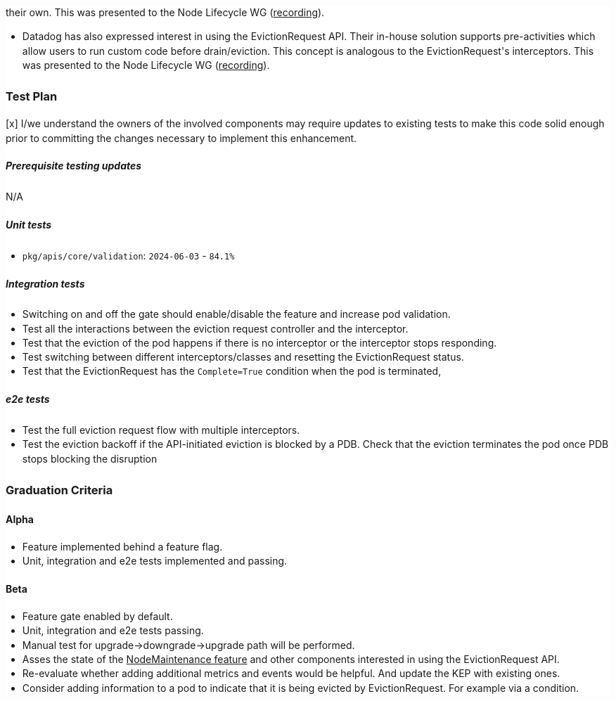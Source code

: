   their own. This was presented to the Node Lifecycle WG ([recording](https://www.youtube.com/watch?v=Yn7Dp57VQD4&list=PL69nYSiGNLP3yd1ztIDecigN44mo6Nx_D)).
- Datadog has also expressed interest in using the EvictionRequest API. Their in-house solution
  supports pre-activities which allow users to run custom code before drain/eviction. This concept
  is analogous to the EvictionRequest's interceptors. This was presented to the Node Lifecycle WG
  ([recording](https://www.youtube.com/watch?v=7S1GpAstzSI&list=PL69nYSiGNLP3yd1ztIDecigN44mo6Nx_D)).


### Test Plan

[x] I/we understand the owners of the involved components may require updates to
existing tests to make this code solid enough prior to committing the changes necessary
to implement this enhancement.

##### Prerequisite testing updates

N/A

##### Unit tests

- `pkg/apis/core/validation`: `2024-06-03` - `84.1%`

##### Integration tests





- Switching on and off the gate should enable/disable the feature and increase pod validation.
- Test all the interactions between the eviction request controller and the interceptor.
- Test that the eviction of the pod happens if there is no interceptor or the interceptor stops
  responding.
- Test switching between different interceptors/classes and resetting the EvictionRequest status.
- Test that the EvictionRequest has the `Complete=True` condition when the pod is terminated,

##### e2e tests



- Test the full eviction request flow with multiple interceptors.
- Test the eviction backoff if the API-initiated eviction is blocked by a PDB. Check that the
  eviction terminates the pod once PDB stops blocking the disruption

### Graduation Criteria

#### Alpha

- Feature implemented behind a feature flag.
- Unit, integration and e2e tests implemented and passing.

#### Beta

- Feature gate enabled by default.
- Unit, integration and e2e tests passing.
- Manual test for upgrade->downgrade->upgrade path will be performed.
- Asses the state of the [NodeMaintenance feature](https://github.com/kubernetes/enhancements/issues/4212)
  and other components interested in using the EvictionRequest API.
- Re-evaluate whether adding additional metrics and events would be helpful. And update the KEP
  with existing ones.
- Consider adding information to a pod to indicate that it is being evicted by EvictionRequest. For
  example via a condition.


[kubernetes.io]: https://kubernetes.io/
[kubernetes/enhancements]: https://git.k8s.io/enhancements
[kubernetes/kubernetes]: https://git.k8s.io/kubernetes
[kubernetes/website]: https://git.k8s.io/website